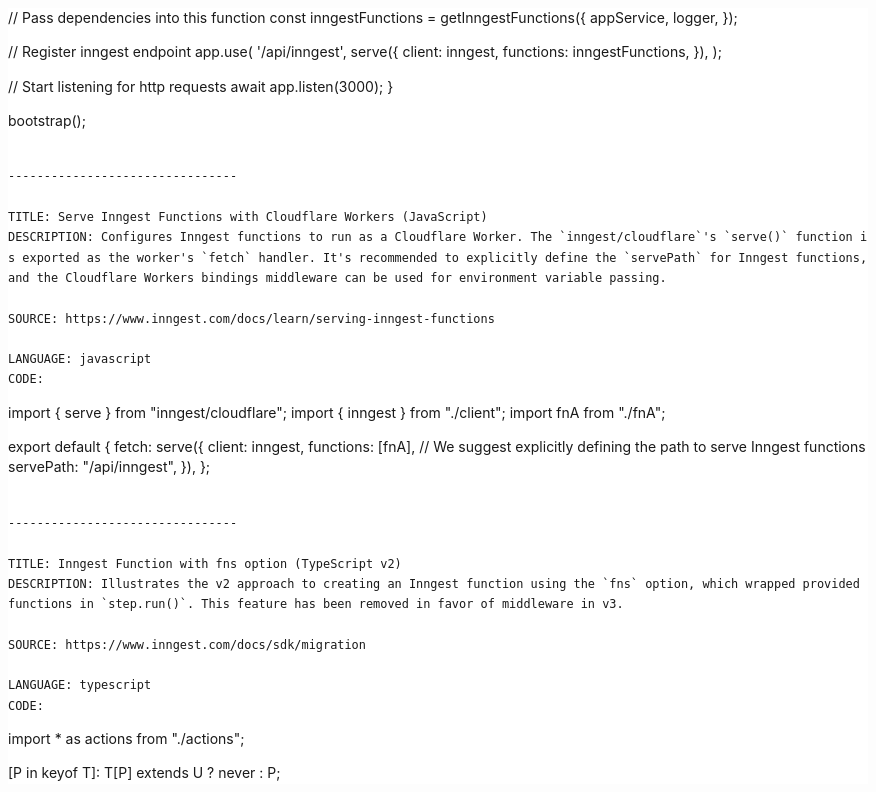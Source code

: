   // Pass dependencies into this function
  const inngestFunctions = getInngestFunctions({
    appService,
    logger,
  });

  // Register inngest endpoint
  app.use(
    '/api/inngest',
    serve({
      client: inngest,
      functions: inngestFunctions,
    }),
  );

  // Start listening for http requests
  await app.listen(3000);
}

bootstrap();

```

--------------------------------

TITLE: Serve Inngest Functions with Cloudflare Workers (JavaScript)
DESCRIPTION: Configures Inngest functions to run as a Cloudflare Worker. The `inngest/cloudflare`'s `serve()` function is exported as the worker's `fetch` handler. It's recommended to explicitly define the `servePath` for Inngest functions, and the Cloudflare Workers bindings middleware can be used for environment variable passing.

SOURCE: https://www.inngest.com/docs/learn/serving-inngest-functions

LANGUAGE: javascript
CODE:
```
import { serve } from "inngest/cloudflare";
import { inngest } from "./client";
import fnA from "./fnA";

export default {
  fetch: serve({
    client: inngest,
    functions: [fnA],
    // We suggest explicitly defining the path to serve Inngest functions
    servePath: "/api/inngest",
  }),
};

```

--------------------------------

TITLE: Inngest Function with fns option (TypeScript v2)
DESCRIPTION: Illustrates the v2 approach to creating an Inngest function using the `fns` option, which wrapped provided functions in `step.run()`. This feature has been removed in favor of middleware in v3.

SOURCE: https://www.inngest.com/docs/sdk/migration

LANGUAGE: typescript
CODE:
```
import * as actions from "./actions";


  [P in keyof T]: T[P] extends U ? never : P;